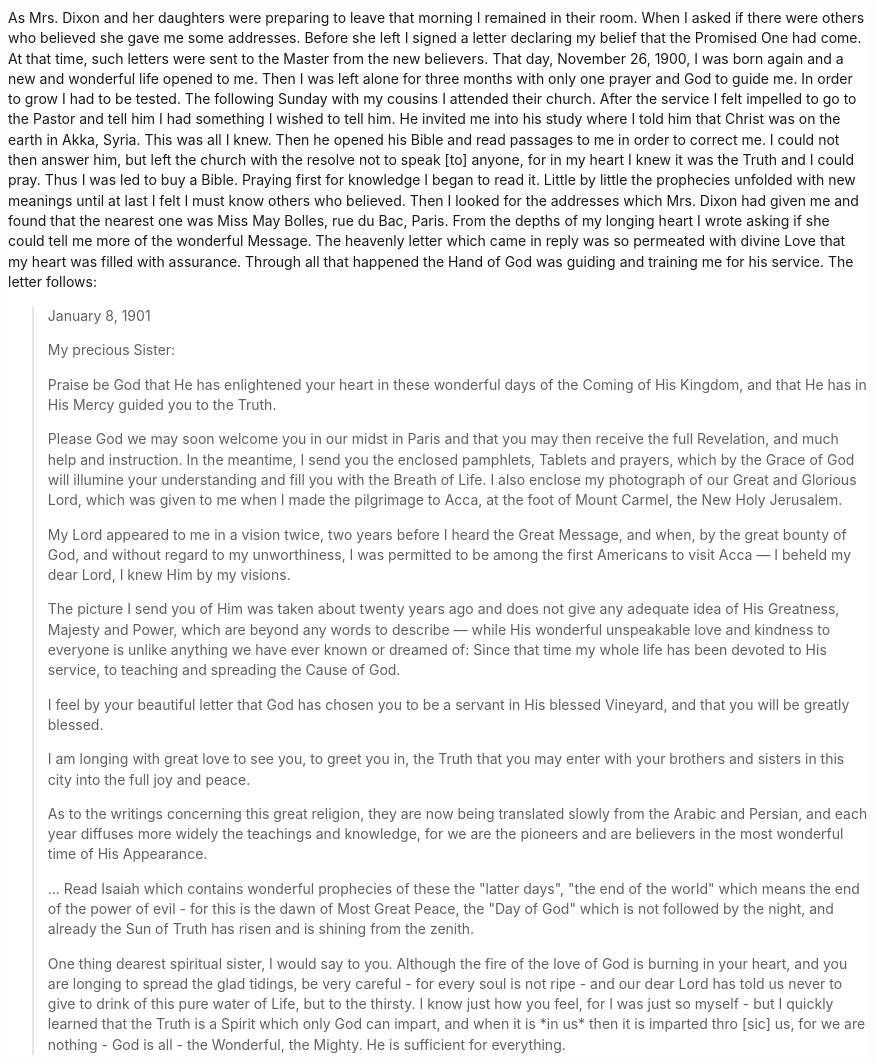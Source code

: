 As Mrs. Dixon and her daughters were preparing to leave that morning I remained in their room. When I asked if there were others who believed she gave me some addresses. Before she left I signed a letter declaring my belief that the Promised One had come. At that time, such letters were sent to the Master from the new believers. That day, November 26, 1900, I was born again and a new and wonderful life opened to me. Then I was left alone for three months with only one prayer and God to guide me. In order to grow I had to be tested. The following Sunday with my cousins I attended their church. After the service I felt impelled to go to the Pastor and tell him I had something I wished to tell him. He invited me into his study where I told him that Christ was on the earth in Akka, Syria. This was all I knew. Then he opened his Bible and read passages to me in order to correct me. I could not then answer him, but left the church with the resolve not to speak \[to\] anyone, for in my heart I knew it was the Truth and I could pray. Thus I was led to buy a Bible. Praying first for knowledge I began to read it. Little by little the prophecies unfolded with new meanings until at last I felt I must know others who believed. Then I looked for the addresses which Mrs. Dixon had given me and found that the nearest one was Miss May Bolles, rue du Bac, Paris. From the depths of my longing heart I wrote asking if she could tell me more of the wonderful Message. The heavenly letter which came in reply was so permeated with divine Love that my heart was filled with assurance. Through all that happened the Hand of God was guiding and training me for his service. The letter follows:

> January 8, 1901
> 
> My precious Sister:
> 
> Praise be God that He has enlightened your heart in these wonderful days of the Coming of His Kingdom, and that He has in His Mercy guided you to the Truth.
> 
> Please God we may soon welcome you in our midst in Paris and that you may then receive the full Revelation, and much help and instruction. In the meantime, I send you the enclosed pamphlets, Tablets and prayers, which by the Grace of God will illumine your understanding and fill you with the Breath of Life. I also enclose my photograph of our Great and Glorious Lord, which was given to me when I made the pilgrimage to Acca, at the foot of Mount Carmel, the New Holy Jerusalem.
> 
> My Lord appeared to me in a vision twice, two years before I heard the Great Message, and when, by the great bounty of God, and without regard to my unworthiness, I was permitted to be among the first Americans to visit Acca — I beheld my dear Lord, I knew Him by my visions.
> 
> The picture I send you of Him was taken about twenty years ago and does not give any adequate idea of His Greatness, Majesty and Power, which are beyond any words to describe — while His wonderful unspeakable love and kindness to everyone is unlike anything we have ever known or dreamed of: Since that time my whole life has been devoted to His service, to teaching and spreading the Cause of God.
> 
> I feel by your beautiful letter that God has chosen you to be a servant in His blessed Vineyard, and that you will be greatly blessed.
> 
> I am longing with great love to see you, to greet you in, the Truth that you may enter with your brothers and sisters in this city into the full joy and peace.
> 
> As to the writings concerning this great religion, they are now being translated slowly from the Arabic and Persian, and each year diffuses more widely the teachings and knowledge, for we are the pioneers and are believers in the most wonderful time of His Appearance.
> 
> ... Read Isaiah which contains wonderful prophecies of these the "latter days", "the end of the world" which means the end of the power of evil - for this is the dawn of Most Great Peace, the "Day of God" which is not followed by the night, and already the Sun of Truth has risen and is shining from the zenith.
> 
> One thing dearest spiritual sister, I would say to you. Although the fire of the love of God is burning in your heart, and you are longing to spread the glad tidings, be very careful - for every soul is not ripe - and our dear Lord has told us never to give to drink of this pure water of Life, but to the thirsty. I know just how you feel, for I was just so myself - but I quickly learned that the Truth is a Spirit which only God can impart, and when it is \*in us\* then it is imparted thro \[sic\] us, for we are nothing - God is all - the Wonderful, the Mighty. He is sufficient for everything.
> 